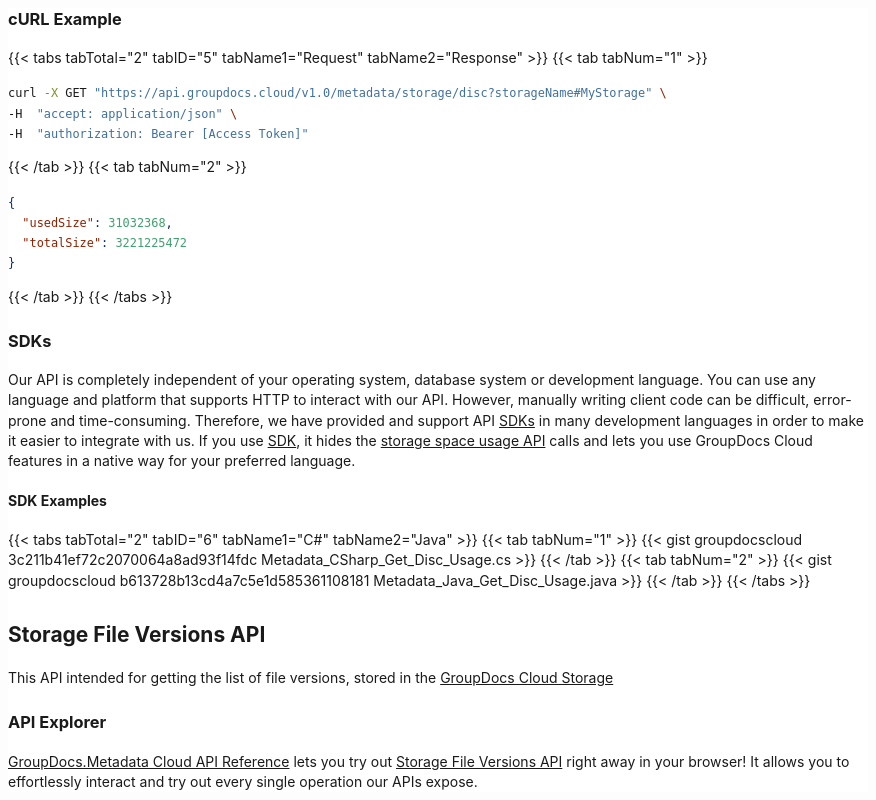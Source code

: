 ### cURL Example ###

{{< tabs tabTotal="2" tabID="5" tabName1="Request" tabName2="Response" >}}
{{< tab tabNum="1" >}}

```bash
curl -X GET "https://api.groupdocs.cloud/v1.0/metadata/storage/disc?storageName#MyStorage" \
-H  "accept: application/json" \
-H  "authorization: Bearer [Access Token]"
```

{{< /tab >}}
{{< tab tabNum="2" >}}

```json
{
  "usedSize": 31032368,
  "totalSize": 3221225472
}
```

{{< /tab >}}
{{< /tabs >}}

### SDKs ###

Our API is completely independent of your operating system, database system or development language. You can use any language and platform that supports HTTP to interact with our API. However, manually writing client code can be difficult, error-prone and time-consuming. Therefore, we have provided and support API [SDKs](https://github.com/groupdocs-metadata-cloud) in many development languages in order to make it easier to integrate with us. If you use [SDK](https://github.com/groupdocs-metadata-cloud), it hides the [storage space usage API](https://apireference.groupdocs.cloud/metadata/#/Storage/GetDiscUsage) calls and lets you use GroupDocs Cloud features in a native way for your preferred language.

#### SDK Examples ####

{{< tabs tabTotal="2" tabID="6" tabName1="C#" tabName2="Java" >}}
{{< tab tabNum="1" >}}
{{< gist groupdocscloud 3c211b41ef72c2070064a8ad93f14fdc Metadata_CSharp_Get_Disc_Usage.cs >}}
{{< /tab >}}
{{< tab tabNum="2" >}}
{{< gist groupdocscloud b613728b13cd4a7c5e1d585361108181 Metadata_Java_Get_Disc_Usage.java >}}
{{< /tab >}}
{{< /tabs >}}

## Storage File Versions API ##

This API intended for getting the list of file versions, stored in the [GroupDocs Cloud Storage](https://dashboard.groupdocs.cloud)

### API Explorer ###

[GroupDocs.Metadata Cloud API Reference](https://apireference.groupdocs.cloud/metadata/#/) lets you try out [Storage File Versions API](https://apireference.groupdocs.cloud/metadata/#/Storage/GetFileVersions) right away in your browser! It allows you to effortlessly interact and try out every single operation our APIs expose.
